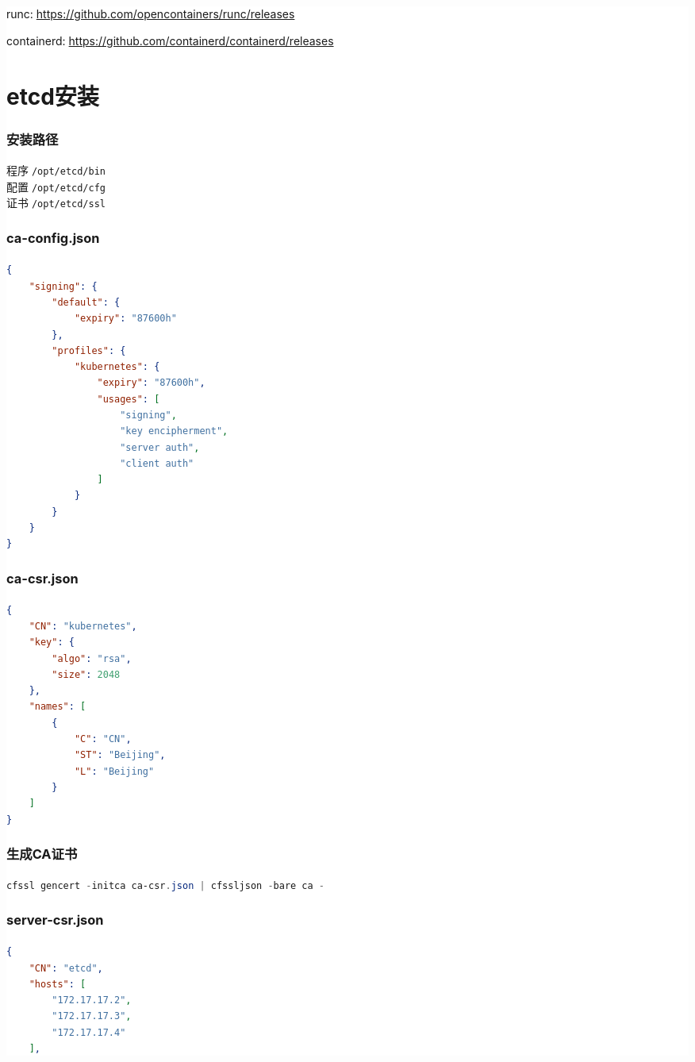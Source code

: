 runc: https://github.com/opencontainers/runc/releases

containerd: https://github.com/containerd/containerd/releases


# etcd安装
### 安装路径 
程序 `/opt/etcd/bin`  
配置 `/opt/etcd/cfg`  
证书 `/opt/etcd/ssl`  
### ca-config.json
```json
{
    "signing": {
        "default": {
            "expiry": "87600h"
        },
        "profiles": {
            "kubernetes": {
                "expiry": "87600h",
                "usages": [
                    "signing",
                    "key encipherment",
                    "server auth",
                    "client auth"
                ]
            }
        }
    }
}
```
### ca-csr.json
```json
{
    "CN": "kubernetes",
    "key": {
        "algo": "rsa",
        "size": 2048
    },
    "names": [
        {
            "C": "CN",
            "ST": "Beijing",
            "L": "Beijing"
        }
    ]
}
```
### 生成CA证书
```powershell
cfssl gencert -initca ca-csr.json | cfssljson -bare ca -
```
### server-csr.json
```json
{
    "CN": "etcd",
    "hosts": [
        "172.17.17.2",
        "172.17.17.3",
        "172.17.17.4"
    ],
```